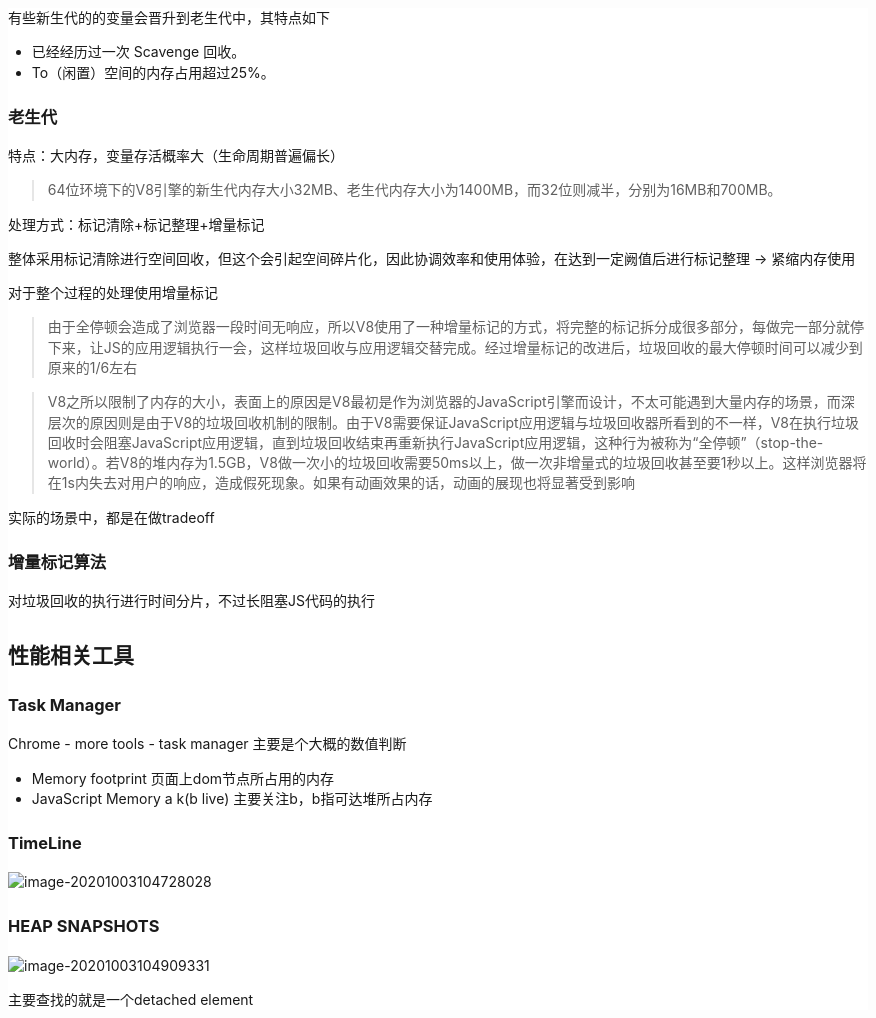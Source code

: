 

有些新生代的的变量会晋升到老生代中，其特点如下

- 已经经历过一次 Scavenge 回收。
- To（闲置）空间的内存占用超过25%。

### 老生代

特点：大内存，变量存活概率大（生命周期普遍偏长）

> 64位环境下的V8引擎的新生代内存大小32MB、老生代内存大小为1400MB，而32位则减半，分别为16MB和700MB。

处理方式：标记清除+标记整理+增量标记

整体采用标记清除进行空间回收，但这个会引起空间碎片化，因此协调效率和使用体验，在达到一定阙值后进行标记整理 -> 紧缩内存使用

对于整个过程的处理使用增量标记

> 由于全停顿会造成了浏览器一段时间无响应，所以V8使用了一种增量标记的方式，将完整的标记拆分成很多部分，每做完一部分就停下来，让JS的应用逻辑执行一会，这样垃圾回收与应用逻辑交替完成。经过增量标记的改进后，垃圾回收的最大停顿时间可以减少到原来的1/6左右

> V8之所以限制了内存的大小，表面上的原因是V8最初是作为浏览器的JavaScript引擎而设计，不太可能遇到大量内存的场景，而深层次的原因则是由于V8的垃圾回收机制的限制。由于V8需要保证JavaScript应用逻辑与垃圾回收器所看到的不一样，V8在执行垃圾回收时会阻塞JavaScript应用逻辑，直到垃圾回收结束再重新执行JavaScript应用逻辑，这种行为被称为“全停顿”（stop-the-world）。若V8的堆内存为1.5GB，V8做一次小的垃圾回收需要50ms以上，做一次非增量式的垃圾回收甚至要1秒以上。这样浏览器将在1s内失去对用户的响应，造成假死现象。如果有动画效果的话，动画的展现也将显著受到影响



实际的场景中，都是在做tradeoff



### 增量标记算法

对垃圾回收的执行进行时间分片，不过长阻塞JS代码的执行



## 性能相关工具

### Task Manager 

Chrome - more tools - task manager 主要是个大概的数值判断

- Memory footprint 页面上dom节点所占用的内存
- JavaScript Memory a k(b live) 主要关注b，b指可达堆所占内存



### TimeLine

![image-20201003104728028](http://picbed.sedationh.cn/image-20201003104728028.png)

### HEAP SNAPSHOTS

![image-20201003104909331](http://picbed.sedationh.cn/image-20201003104909331.png)

主要查找的就是一个detached element
